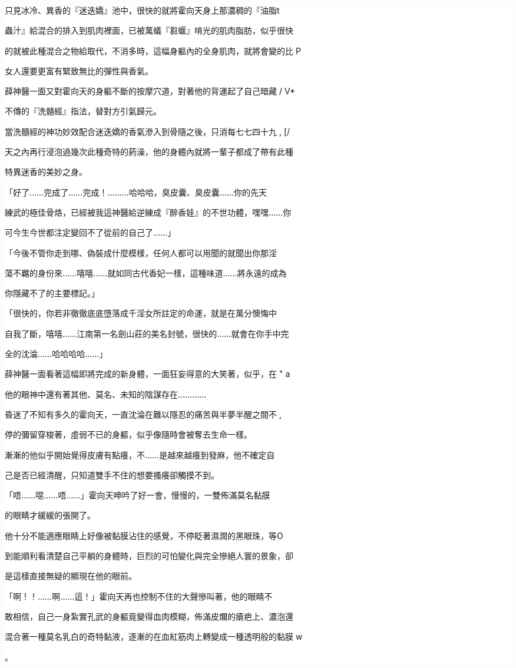 只見冰冷、異香的『迷迭嬌』池中，很快的就將霍向天身上那濃稠的『油脂t

蟲汁』給混合的排入到肌肉裡面，已被萬蟻『芻蝘』啃光的肌肉脂肪，似乎很快

的就被此種混合之物給取代，不消多時，這幅身軀內的全身肌肉，就將會變的比 P

女人還要更富有緊致無比的彈性與香氣。

薛神醫一面又對霍向天的身軀不斷的按摩穴道，對著他的背運起了自己暗藏 / V*

不傳的『洗髓經』指法，替對方引氣歸元。

當洗髓經的神功妙效配合迷迭嬌的香氣滲入到骨隨之後，只消每七七四十九 , [/

天之內再行浸泡過幾次此種奇特的葯澡，他的身體內就將一輩子都成了帶有此種

特異迷香的美妙之身。

「好了……完成了……完成！………哈哈哈，臭皮囊、臭皮囊……你的先天

練武的極佳骨烙，已經被我這神醫給逆練成『醉香娃』的不世功體，嘿嘿……你

可今生今世都注定變回不了從前的自己了……」

「今後不管你走到哪、偽裝成什麼模樣，任何人都可以用聞的就聞出你那淫

蕩不羈的身份來……嘻嘻……就如同古代香妃一樣，這種味道……將永遠的成為

你隱藏不了的主要標記。」

「很快的，你若非徹徹底底墮落成千淫女所註定的命運，就是在萬分懊悔中

自我了斷，嘻嘻……江南第一名劍山莊的美名封號，很快的……就會在你手中完

全的沈淪……哈哈哈哈……」

薛神醫一面看著這幅即將完成的新身體，一面狂妄得意的大笑著，似乎，在 " a

他的眼神中還有著其他、莫名、未知的陰謀存在…………

昏迷了不知有多久的霍向天，一直沈淪在難以隱忍的痛苦與半夢半醒之間不 ,

停的彌留穿梭著，虛弱不已的身軀，似乎像隨時會被奪去生命一樣。

漸漸的他似乎開始覺得皮膚有點癢，不……是越來越癢到發麻，他不確定自

己是否已經清醒，只知道雙手不住的想要搔癢卻觸摸不到。

「唔……噁……唔……」霍向天呻吟了好一會，慢慢的，一雙佈滿莫名黏膜

的眼睛才緩緩的張開了。

他十分不能適應眼睛上好像被黏膜沾住的感覺，不停眨著濕潤的黑眼珠，等O

到能順利看清楚自己平躺的身體時，巨烈的可怕變化與完全慘絕人寰的景象，卻

是這樣直接無疑的顯現在他的眼前。

「啊！！……啊……這！」霍向天再也控制不住的大聲慘叫著，他的眼睛不

敢相信，自己一身紮實孔武的身軀竟變得血肉模糊，佈滿皮爛的瘡疤上、濃泡還

混合著一種莫名乳白的奇特黏液，逐漸的在血紅筋肉上轉變成一種透明般的黏膜 w

。

